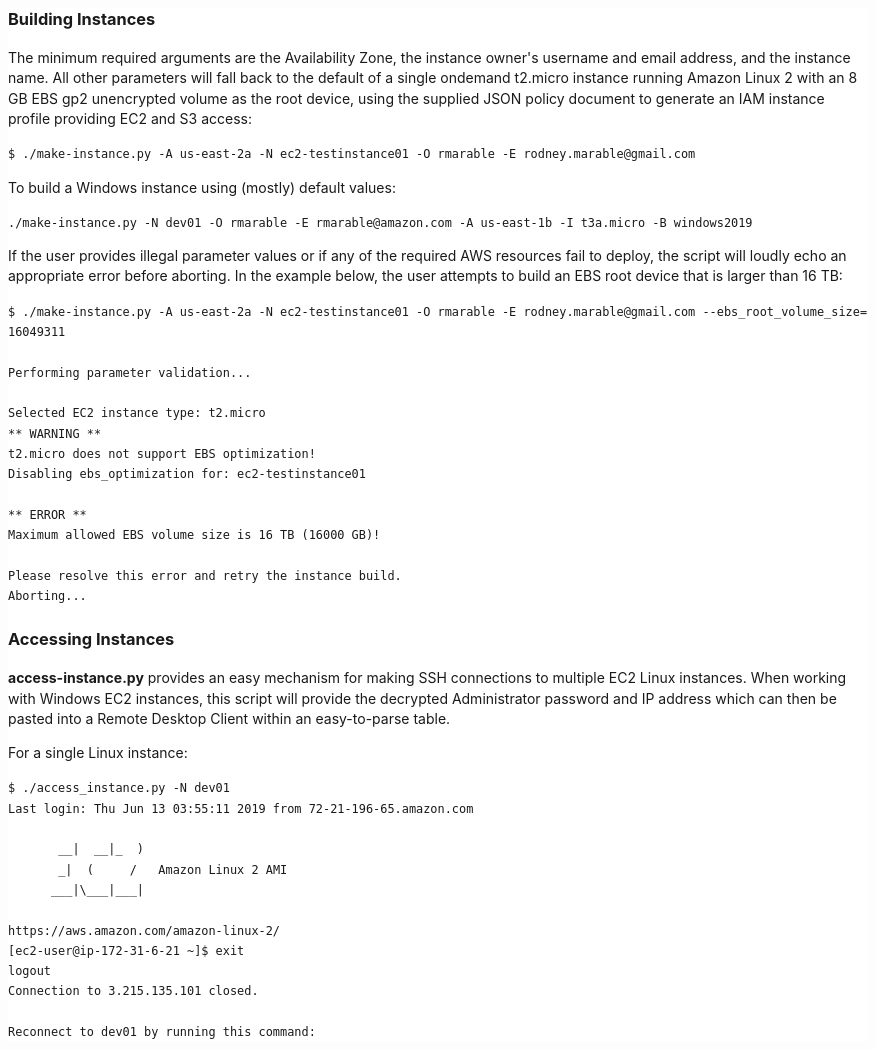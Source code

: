 ### Building Instances

The minimum required arguments are the Availability Zone, the instance owner's
username and email address, and the instance name.  All other parameters will
fall back to the default of a single ondemand t2.micro instance running Amazon
Linux 2 with an 8 GB EBS gp2 unencrypted volume as the root device, using the
supplied JSON policy document to generate an IAM instance profile providing
EC2 and S3 access:

```
$ ./make-instance.py -A us-east-2a -N ec2-testinstance01 -O rmarable -E rodney.marable@gmail.com
```

To build a Windows instance using (mostly) default values:

```
./make-instance.py -N dev01 -O rmarable -E rmarable@amazon.com -A us-east-1b -I t3a.micro -B windows2019
```

If the user provides illegal parameter values or if any of the required AWS
resources fail to deploy, the script will loudly echo an appropriate error 
before aborting.  In the example below, the user attempts to build an EBS root
device that is larger than 16 TB:

```
$ ./make-instance.py -A us-east-2a -N ec2-testinstance01 -O rmarable -E rodney.marable@gmail.com --ebs_root_volume_size=16049311

Performing parameter validation...

Selected EC2 instance type: t2.micro
** WARNING **
t2.micro does not support EBS optimization!
Disabling ebs_optimization for: ec2-testinstance01

** ERROR **
Maximum allowed EBS volume size is 16 TB (16000 GB)!

Please resolve this error and retry the instance build.
Aborting...
```

### Accessing Instances

**access-instance.py** provides an easy mechanism for making SSH connections
to multiple EC2 Linux instances.  When working with Windows EC2 instances,
this script will provide the decrypted Administrator password and IP address
which can then be pasted into a Remote Desktop Client within an easy-to-parse
table.

For a single Linux instance:

```
$ ./access_instance.py -N dev01
Last login: Thu Jun 13 03:55:11 2019 from 72-21-196-65.amazon.com

       __|  __|_  )
       _|  (     /   Amazon Linux 2 AMI
      ___|\___|___|

https://aws.amazon.com/amazon-linux-2/
[ec2-user@ip-172-31-6-21 ~]$ exit
logout
Connection to 3.215.135.101 closed.

Reconnect to dev01 by running this command:

```